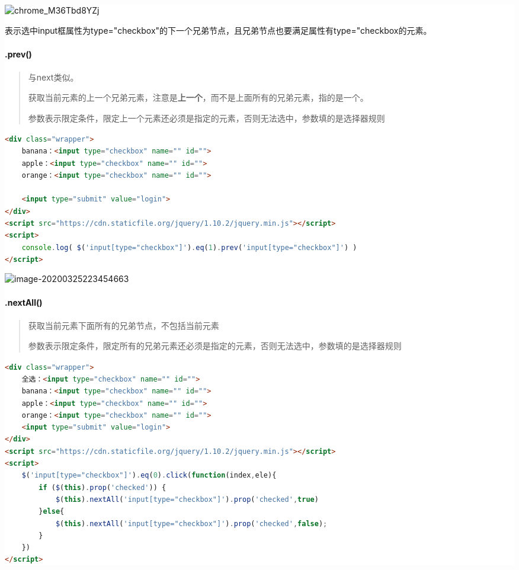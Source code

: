 ![chrome_M36Tbd8YZj](D:/Typora/typora-user-images/Jquery/chrome_M36Tbd8YZj.png)

表示选中input框属性为type="checkbox"的下一个兄弟节点，且兄弟节点也要满足属性有type="checkbox的元素。



#### .prev()

> 与next类似。
>
> 获取当前元素的上一个兄弟元素，注意是**上一个**，而不是上面所有的兄弟元素，指的是一个。
>
> 参数表示限定条件，限定上一个元素还必须是指定的元素，否则无法选中，参数填的是选择器规则



```html
<div class="wrapper">
    banana：<input type="checkbox" name="" id="">
    apple：<input type="checkbox" name="" id="">
    orange：<input type="checkbox" name="" id="">

    <input type="submit" value="login">
</div>
<script src="https://cdn.staticfile.org/jquery/1.10.2/jquery.min.js"></script>
<script>
    console.log( $('input[type="checkbox"]').eq(1).prev('input[type="checkbox"]') )
</script>
```

![image-20200325223454663](D:/Typora/typora-user-images/Jquery/image-20200325223454663.png)

#### .nextAll()

> 获取当前元素下面所有的兄弟节点，不包括当前元素
>
> 参数表示限定条件，限定所有的兄弟元素还必须是指定的元素，否则无法选中，参数填的是选择器规则

```html
<div class="wrapper">
    全选：<input type="checkbox" name="" id="">
    banana：<input type="checkbox" name="" id="">
    apple：<input type="checkbox" name="" id="">
    orange：<input type="checkbox" name="" id="">
    <input type="submit" value="login">
</div>
<script src="https://cdn.staticfile.org/jquery/1.10.2/jquery.min.js"></script>
<script>
    $('input[type="checkbox"]').eq(0).click(function(index,ele){
        if ($(this).prop('checked')) {
            $(this).nextAll('input[type="checkbox"]').prop('checked',true)
        }else{
            $(this).nextAll('input[type="checkbox"]').prop('checked',false);
        }
    })
</script>
```
